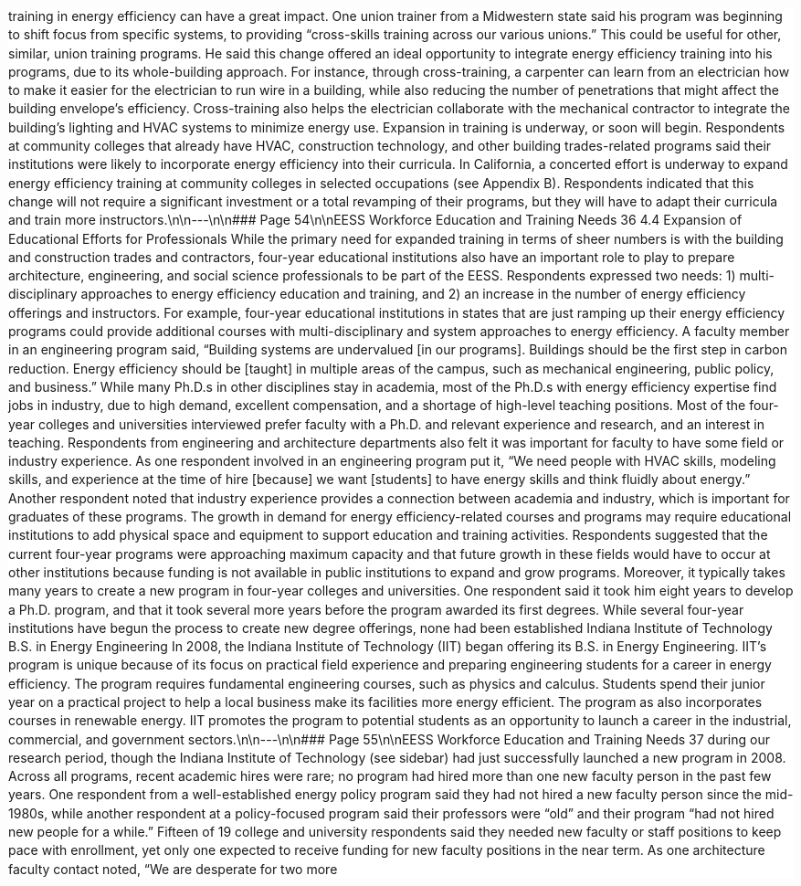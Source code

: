 training in energy efficiency can have a great impact. One union trainer from a Midwestern state said his program was beginning to shift focus from specific systems, to providing “cross-skills training across our various unions.” This could be useful for other, similar, union training programs. He said this change offered an ideal opportunity to integrate energy efficiency training into his programs, due to its whole-building approach. For instance, through cross-training, a carpenter can learn from an electrician how to make it easier for the electrician to run wire in a building, while also reducing the number of penetrations that might affect the building envelope’s efficiency. Cross-training also helps the electrician collaborate with the mechanical contractor to integrate the building’s lighting and HVAC systems to minimize energy use. Expansion in training is underway, or soon will begin. Respondents at community colleges that already have HVAC, construction technology, and other building trades-related programs said their institutions were likely to incorporate energy efficiency into their curricula. In California, a concerted effort is underway to expand energy efficiency training at community colleges in selected occupations (see Appendix B). Respondents indicated that this change will not require a significant investment or a total revamping of their programs, but they will have to adapt their curricula and train more instructors.\n\n---\n\n### Page 54\n\nEESS Workforce Education and Training Needs 36 4.4 Expansion of Educational Efforts for Professionals While the primary need for expanded training in terms of sheer numbers is with the building and construction trades and contractors, four-year educational institutions also have an important role to play to prepare architecture, engineering, and social science professionals to be part of the EESS. Respondents expressed two needs: 1) multi-disciplinary approaches to energy efficiency education and training, and 2) an increase in the number of energy efficiency offerings and instructors. For example, four-year educational institutions in states that are just ramping up their energy efficiency programs could provide additional courses with multi-disciplinary and system approaches to energy efficiency. A faculty member in an engineering program said, “Building systems are undervalued [in our programs]. Buildings should be the first step in carbon reduction. Energy efficiency should be [taught] in multiple areas of the campus, such as mechanical engineering, public policy, and business.” While many Ph.D.s in other disciplines stay in academia, most of the Ph.D.s with energy efficiency expertise find jobs in industry, due to high demand, excellent compensation, and a shortage of high-level teaching positions. Most of the four-year colleges and universities interviewed prefer faculty with a Ph.D. and relevant experience and research, and an interest in teaching. Respondents from engineering and architecture departments also felt it was important for faculty to have some field or industry experience. As one respondent involved in an engineering program put it, “We need people with HVAC skills, modeling skills, and experience at the time of hire [because] we want [students] to have energy skills and think fluidly about energy.” Another respondent noted that industry experience provides a connection between academia and industry, which is important for graduates of these programs. The growth in demand for energy efficiency-related courses and programs may require educational institutions to add physical space and equipment to support education and training activities. Respondents suggested that the current four-year programs were approaching maximum capacity and that future growth in these fields would have to occur at other institutions because funding is not available in public institutions to expand and grow programs. Moreover, it typically takes many years to create a new program in four-year colleges and universities. One respondent said it took him eight years to develop a Ph.D. program, and that it took several more years before the program awarded its first degrees. While several four-year institutions have begun the process to create new degree offerings, none had been established Indiana Institute of Technology B.S. in Energy Engineering In 2008, the Indiana Institute of Technology (IIT) began offering its B.S. in Energy Engineering. IIT’s program is unique because of its focus on practical field experience and preparing engineering students for a career in energy efficiency. The program requires fundamental engineering courses, such as physics and calculus. Students spend their junior year on a practical project to help a local business make its facilities more energy efficient. The program as also incorporates courses in renewable energy. IIT promotes the program to potential students as an opportunity to launch a career in the industrial, commercial, and government sectors.\n\n---\n\n### Page 55\n\nEESS Workforce Education and Training Needs 37 during our research period, though the Indiana Institute of Technology (see sidebar) had just successfully launched a new program in 2008. Across all programs, recent academic hires were rare; no program had hired more than one new faculty person in the past few years. One respondent from a well-established energy policy program said they had not hired a new faculty person since the mid-1980s, while another respondent at a policy-focused program said their professors were “old” and their program “had not hired new people for a while.” Fifteen of 19 college and university respondents said they needed new faculty or staff positions to keep pace with enrollment, yet only one expected to receive funding for new faculty positions in the near term. As one architecture faculty contact noted, “We are desperate for two more